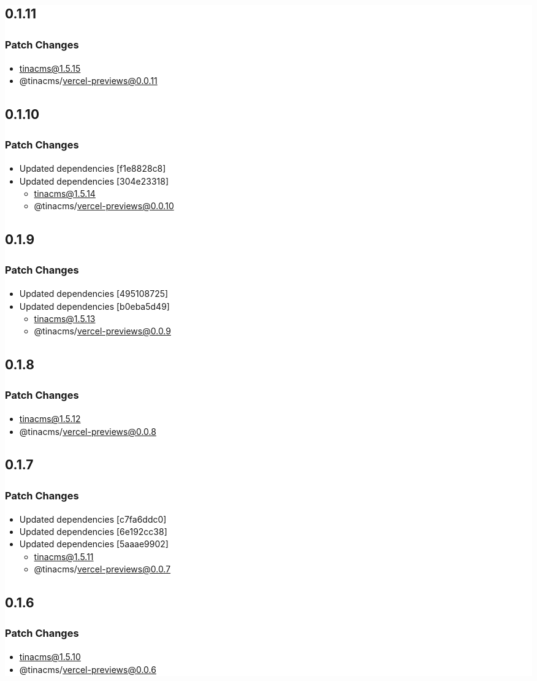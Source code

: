 ## 0.1.11

### Patch Changes

- tinacms@1.5.15
- @tinacms/vercel-previews@0.0.11

## 0.1.10

### Patch Changes

- Updated dependencies [f1e8828c8]
- Updated dependencies [304e23318]
  - tinacms@1.5.14
  - @tinacms/vercel-previews@0.0.10

## 0.1.9

### Patch Changes

- Updated dependencies [495108725]
- Updated dependencies [b0eba5d49]
  - tinacms@1.5.13
  - @tinacms/vercel-previews@0.0.9

## 0.1.8

### Patch Changes

- tinacms@1.5.12
- @tinacms/vercel-previews@0.0.8

## 0.1.7

### Patch Changes

- Updated dependencies [c7fa6ddc0]
- Updated dependencies [6e192cc38]
- Updated dependencies [5aaae9902]
  - tinacms@1.5.11
  - @tinacms/vercel-previews@0.0.7

## 0.1.6

### Patch Changes

- tinacms@1.5.10
- @tinacms/vercel-previews@0.0.6
